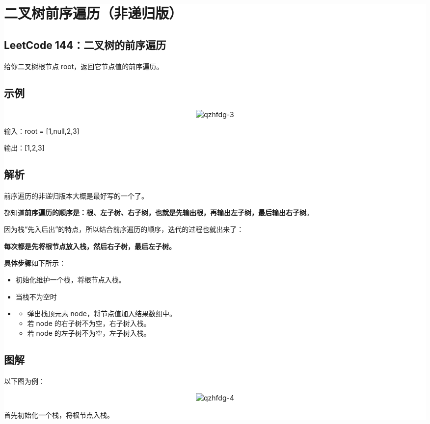 

# 二叉树前序遍历（非递归版）



## LeetCode 144：二叉树的前序遍历

给你二叉树根节点 root，返回它节点值的前序遍历。



## 示例

<div align=center>

![qzhfdg-3](https://cdn.codegoudan.com/img/qzhfdg-3.png)

</div>

输入：root = [1,null,2,3]

输出：[1,2,3]



## 解析

前序遍历的非递归版本大概是最好写的一个了。

都知道**前序遍历的顺序是：根、左子树、右子树，也就是先输出根，再输出左子树，最后输出右子树**。

因为栈“先入后出”的特点，所以结合前序遍历的顺序，迭代的过程也就出来了：

**每次都是先将根节点放入栈，然后右子树，最后左子树。**

**具体步骤**如下所示：

- 初始化维护一个栈，将根节点入栈。

- 当栈不为空时

- - 弹出栈顶元素 node，将节点值加入结果数组中。
  - 若 node 的右子树不为空，右子树入栈。
  - 若 node 的左子树不为空，左子树入栈。



## 图解

以下图为例：

<div align=center>

![qzhfdg-4](https://cdn.codegoudan.com/img/qzhfdg-4.png)

</div>

首先初始化一个栈，将根节点入栈。
